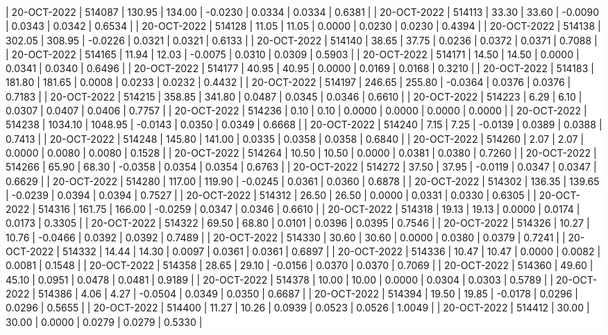 | 20-OCT-2022 | 514087 | 130.95 | 134.00 | -0.0230 | 0.0334 | 0.0334 | 0.6381 |
| 20-OCT-2022 | 514113 | 33.30 | 33.60 | -0.0090 | 0.0343 | 0.0342 | 0.6534 |
| 20-OCT-2022 | 514128 | 11.05 | 11.05 | 0.0000 | 0.0230 | 0.0230 | 0.4394 |
| 20-OCT-2022 | 514138 | 302.05 | 308.95 | -0.0226 | 0.0321 | 0.0321 | 0.6133 |
| 20-OCT-2022 | 514140 | 38.65 | 37.75 | 0.0236 | 0.0372 | 0.0371 | 0.7088 |
| 20-OCT-2022 | 514165 | 11.94 | 12.03 | -0.0075 | 0.0310 | 0.0309 | 0.5903 |
| 20-OCT-2022 | 514171 | 14.50 | 14.50 | 0.0000 | 0.0341 | 0.0340 | 0.6496 |
| 20-OCT-2022 | 514177 | 40.95 | 40.95 | 0.0000 | 0.0169 | 0.0168 | 0.3210 |
| 20-OCT-2022 | 514183 | 181.80 | 181.65 | 0.0008 | 0.0233 | 0.0232 | 0.4432 |
| 20-OCT-2022 | 514197 | 246.65 | 255.80 | -0.0364 | 0.0376 | 0.0376 | 0.7183 |
| 20-OCT-2022 | 514215 | 358.85 | 341.80 | 0.0487 | 0.0345 | 0.0346 | 0.6610 |
| 20-OCT-2022 | 514223 | 6.29 | 6.10 | 0.0307 | 0.0407 | 0.0406 | 0.7757 |
| 20-OCT-2022 | 514236 | 0.10 | 0.10 | 0.0000 | 0.0000 | 0.0000 | 0.0000 |
| 20-OCT-2022 | 514238 | 1034.10 | 1048.95 | -0.0143 | 0.0350 | 0.0349 | 0.6668 |
| 20-OCT-2022 | 514240 | 7.15 | 7.25 | -0.0139 | 0.0389 | 0.0388 | 0.7413 |
| 20-OCT-2022 | 514248 | 145.80 | 141.00 | 0.0335 | 0.0358 | 0.0358 | 0.6840 |
| 20-OCT-2022 | 514260 | 2.07 | 2.07 | 0.0000 | 0.0080 | 0.0080 | 0.1528 |
| 20-OCT-2022 | 514264 | 10.50 | 10.50 | 0.0000 | 0.0381 | 0.0380 | 0.7260 |
| 20-OCT-2022 | 514266 | 65.90 | 68.30 | -0.0358 | 0.0354 | 0.0354 | 0.6763 |
| 20-OCT-2022 | 514272 | 37.50 | 37.95 | -0.0119 | 0.0347 | 0.0347 | 0.6629 |
| 20-OCT-2022 | 514280 | 117.00 | 119.90 | -0.0245 | 0.0361 | 0.0360 | 0.6878 |
| 20-OCT-2022 | 514302 | 136.35 | 139.65 | -0.0239 | 0.0394 | 0.0394 | 0.7527 |
| 20-OCT-2022 | 514312 | 26.50 | 26.50 | 0.0000 | 0.0331 | 0.0330 | 0.6305 |
| 20-OCT-2022 | 514316 | 161.75 | 166.00 | -0.0259 | 0.0347 | 0.0346 | 0.6610 |
| 20-OCT-2022 | 514318 | 19.13 | 19.13 | 0.0000 | 0.0174 | 0.0173 | 0.3305 |
| 20-OCT-2022 | 514322 | 69.50 | 68.80 | 0.0101 | 0.0396 | 0.0395 | 0.7546 |
| 20-OCT-2022 | 514326 | 10.27 | 10.76 | -0.0466 | 0.0392 | 0.0392 | 0.7489 |
| 20-OCT-2022 | 514330 | 30.60 | 30.60 | 0.0000 | 0.0380 | 0.0379 | 0.7241 |
| 20-OCT-2022 | 514332 | 14.44 | 14.30 | 0.0097 | 0.0361 | 0.0361 | 0.6897 |
| 20-OCT-2022 | 514336 | 10.47 | 10.47 | 0.0000 | 0.0082 | 0.0081 | 0.1548 |
| 20-OCT-2022 | 514358 | 28.65 | 29.10 | -0.0156 | 0.0370 | 0.0370 | 0.7069 |
| 20-OCT-2022 | 514360 | 49.60 | 45.10 | 0.0951 | 0.0478 | 0.0481 | 0.9189 |
| 20-OCT-2022 | 514378 | 10.00 | 10.00 | 0.0000 | 0.0304 | 0.0303 | 0.5789 |
| 20-OCT-2022 | 514386 | 4.06 | 4.27 | -0.0504 | 0.0349 | 0.0350 | 0.6687 |
| 20-OCT-2022 | 514394 | 19.50 | 19.85 | -0.0178 | 0.0296 | 0.0296 | 0.5655 |
| 20-OCT-2022 | 514400 | 11.27 | 10.26 | 0.0939 | 0.0523 | 0.0526 | 1.0049 |
| 20-OCT-2022 | 514412 | 30.00 | 30.00 | 0.0000 | 0.0279 | 0.0279 | 0.5330 |